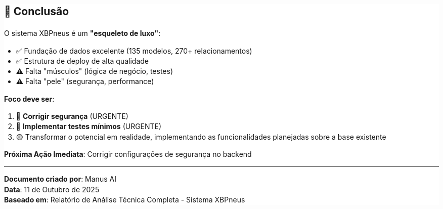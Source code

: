 
## 🎯 Conclusão

O sistema XBPneus é um **"esqueleto de luxo"**:
- ✅ Fundação de dados excelente (135 modelos, 270+ relacionamentos)
- ✅ Estrutura de deploy de alta qualidade
- ⚠️ Falta "músculos" (lógica de negócio, testes)
- ⚠️ Falta "pele" (segurança, performance)

**Foco deve ser**:
1. 🔴 **Corrigir segurança** (URGENTE)
2. 🔴 **Implementar testes mínimos** (URGENTE)
3. 🟡 Transformar o potencial em realidade, implementando as funcionalidades planejadas sobre a base existente

**Próxima Ação Imediata**: Corrigir configurações de segurança no backend

---

**Documento criado por**: Manus AI  
**Data**: 11 de Outubro de 2025  
**Baseado em**: Relatório de Análise Técnica Completa - Sistema XBPneus

